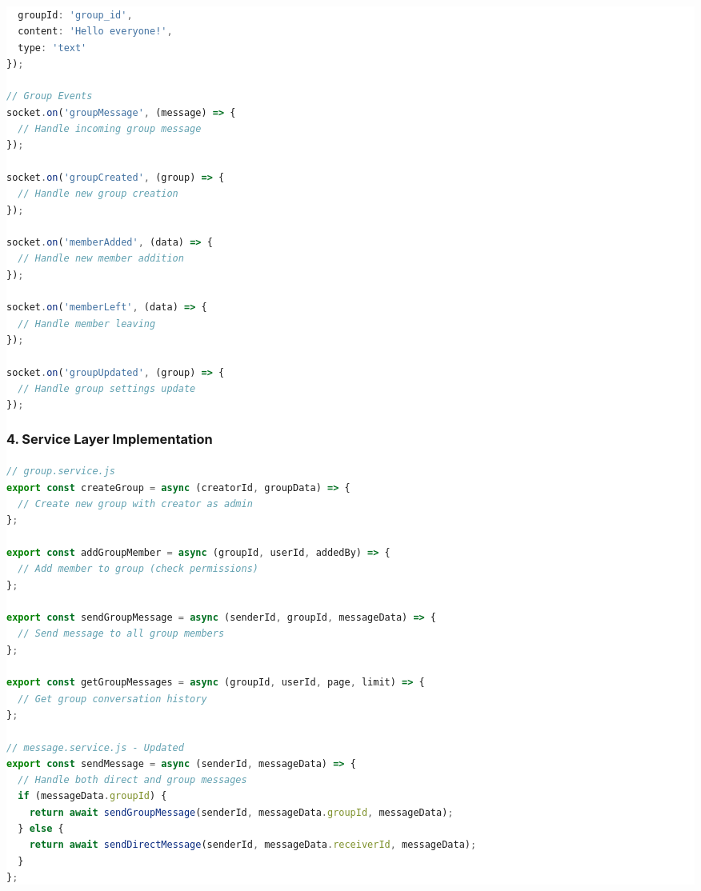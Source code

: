 ```javascript
  groupId: 'group_id',
  content: 'Hello everyone!',
  type: 'text'
});

// Group Events
socket.on('groupMessage', (message) => {
  // Handle incoming group message
});

socket.on('groupCreated', (group) => {
  // Handle new group creation
});

socket.on('memberAdded', (data) => {
  // Handle new member addition
});

socket.on('memberLeft', (data) => {
  // Handle member leaving
});

socket.on('groupUpdated', (group) => {
  // Handle group settings update
});
```

### 4. Service Layer Implementation

```javascript
// group.service.js
export const createGroup = async (creatorId, groupData) => {
  // Create new group with creator as admin
};

export const addGroupMember = async (groupId, userId, addedBy) => {
  // Add member to group (check permissions)
};

export const sendGroupMessage = async (senderId, groupId, messageData) => {
  // Send message to all group members
};

export const getGroupMessages = async (groupId, userId, page, limit) => {
  // Get group conversation history
};

// message.service.js - Updated
export const sendMessage = async (senderId, messageData) => {
  // Handle both direct and group messages
  if (messageData.groupId) {
    return await sendGroupMessage(senderId, messageData.groupId, messageData);
  } else {
    return await sendDirectMessage(senderId, messageData.receiverId, messageData);
  }
};
```
